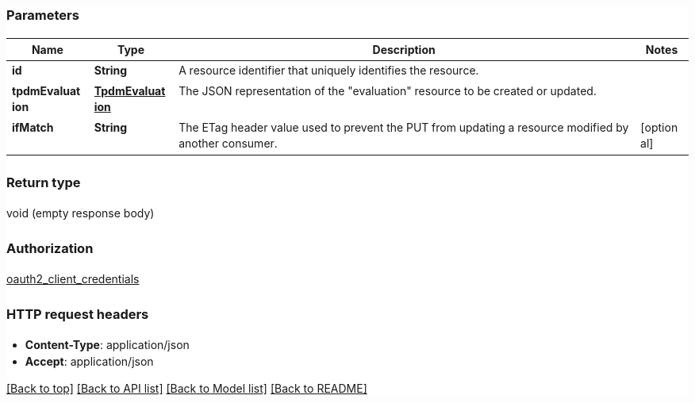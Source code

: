 ### Parameters

Name | Type | Description  | Notes
------------- | ------------- | ------------- | -------------
 **id** | **String**| A resource identifier that uniquely identifies the resource. | 
 **tpdmEvaluation** | [**TpdmEvaluation**](TpdmEvaluation.md)| The JSON representation of the \"evaluation\" resource to be created or updated. | 
 **ifMatch** | **String**| The ETag header value used to prevent the PUT from updating a resource modified by another consumer. | [optional] 

### Return type

void (empty response body)

### Authorization

[oauth2_client_credentials](../README.md#oauth2_client_credentials)

### HTTP request headers

 - **Content-Type**: application/json
 - **Accept**: application/json

[[Back to top]](#) [[Back to API list]](../README.md#documentation-for-api-endpoints) [[Back to Model list]](../README.md#documentation-for-models) [[Back to README]](../README.md)

